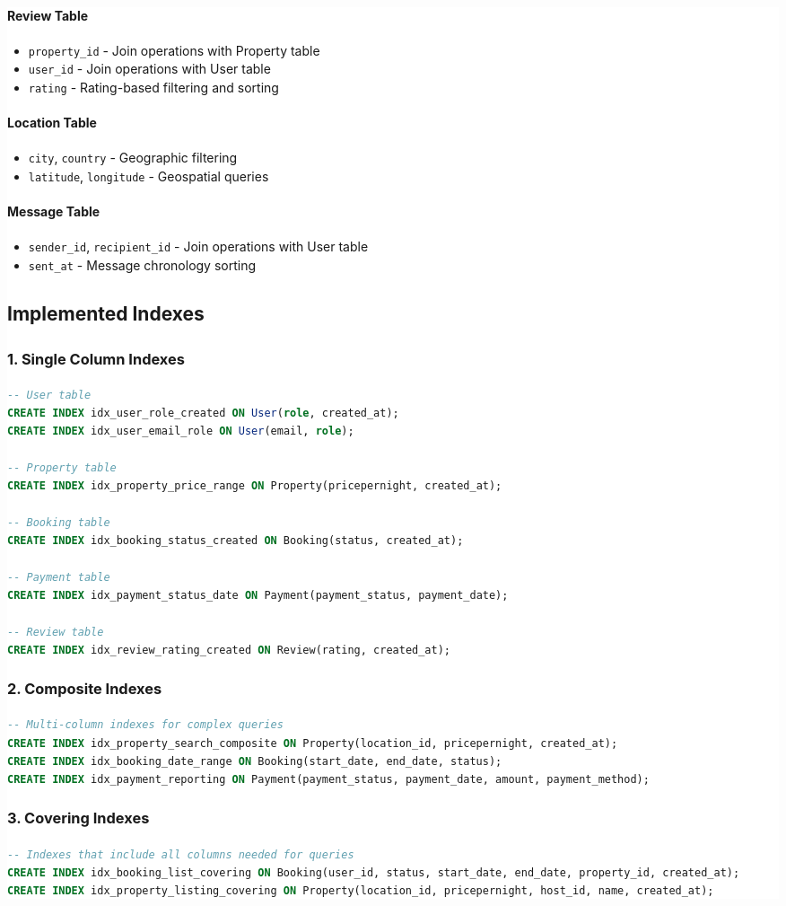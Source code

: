 #### Review Table
- `property_id` - Join operations with Property table
- `user_id` - Join operations with User table
- `rating` - Rating-based filtering and sorting

#### Location Table
- `city`, `country` - Geographic filtering
- `latitude`, `longitude` - Geospatial queries

#### Message Table
- `sender_id`, `recipient_id` - Join operations with User table
- `sent_at` - Message chronology sorting

## Implemented Indexes

### 1. Single Column Indexes

```sql
-- User table
CREATE INDEX idx_user_role_created ON User(role, created_at);
CREATE INDEX idx_user_email_role ON User(email, role);

-- Property table
CREATE INDEX idx_property_price_range ON Property(pricepernight, created_at);

-- Booking table
CREATE INDEX idx_booking_status_created ON Booking(status, created_at);

-- Payment table
CREATE INDEX idx_payment_status_date ON Payment(payment_status, payment_date);

-- Review table
CREATE INDEX idx_review_rating_created ON Review(rating, created_at);
```

### 2. Composite Indexes

```sql
-- Multi-column indexes for complex queries
CREATE INDEX idx_property_search_composite ON Property(location_id, pricepernight, created_at);
CREATE INDEX idx_booking_date_range ON Booking(start_date, end_date, status);
CREATE INDEX idx_payment_reporting ON Payment(payment_status, payment_date, amount, payment_method);
```

### 3. Covering Indexes

```sql
-- Indexes that include all columns needed for queries
CREATE INDEX idx_booking_list_covering ON Booking(user_id, status, start_date, end_date, property_id, created_at);
CREATE INDEX idx_property_listing_covering ON Property(location_id, pricepernight, host_id, name, created_at);
```
